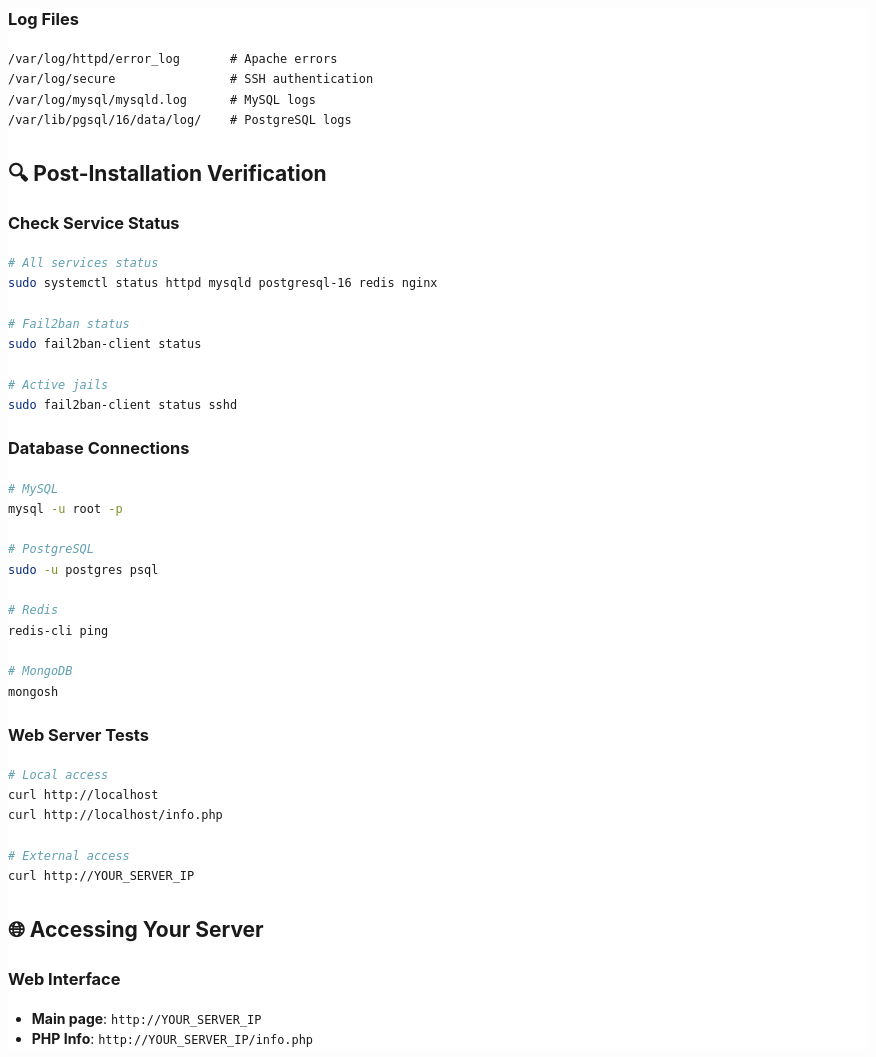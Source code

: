 ### Log Files
```
/var/log/httpd/error_log       # Apache errors
/var/log/secure                # SSH authentication
/var/log/mysql/mysqld.log      # MySQL logs
/var/lib/pgsql/16/data/log/    # PostgreSQL logs
```

## 🔍 Post-Installation Verification

### Check Service Status
```bash
# All services status
sudo systemctl status httpd mysqld postgresql-16 redis nginx

# Fail2ban status
sudo fail2ban-client status

# Active jails
sudo fail2ban-client status sshd
```

### Database Connections
```bash
# MySQL
mysql -u root -p

# PostgreSQL
sudo -u postgres psql

# Redis
redis-cli ping

# MongoDB
mongosh
```

### Web Server Tests
```bash
# Local access
curl http://localhost
curl http://localhost/info.php

# External access
curl http://YOUR_SERVER_IP
```

## 🌐 Accessing Your Server

### Web Interface
- **Main page**: `http://YOUR_SERVER_IP`
- **PHP Info**: `http://YOUR_SERVER_IP/info.php`
